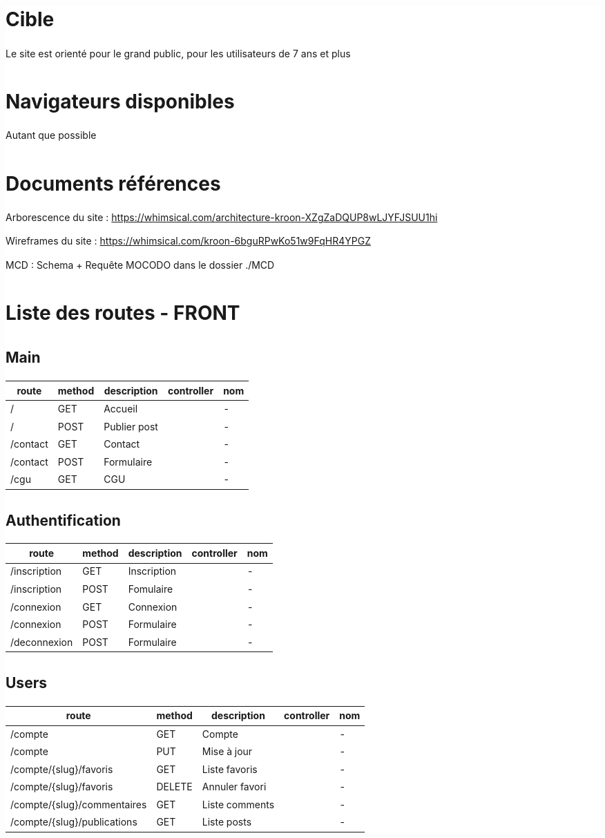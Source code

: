 # Cible

Le site est orienté pour le grand public, pour les utilisateurs de 7 ans et plus

# Navigateurs disponibles

Autant que possible

# Documents références

Arborescence du site : https://whimsical.com/architecture-kroon-XZgZaDQUP8wLJYFJSUU1hi

Wireframes du site : https://whimsical.com/kroon-6bguRPwKo51w9FqHR4YPGZ

MCD : Schema + Requête MOCODO dans le dossier ./MCD

# Liste des routes - FRONT

## Main

| route                              | method | description     | controller        | nom                        |
| ------------------                 | ------ | --------------- | -----------       | -------------------        |
| /                                  | GET    | Accueil         |                   | -                          |
| /                                  | POST   | Publier post    |                   | -                          |
| /contact                           | GET    | Contact         |                   | -                          |
| /contact                           | POST   | Formulaire      |                   | -                          |
| /cgu                               | GET    | CGU             |                   | -                          |

## Authentification

| route                              | method | description     | controller        | nom                        |
| ------------------                 | ------ | --------------- | -----------       | -------------------        |
| /inscription                       | GET    | Inscription     |                   | -                          |
| /inscription                       | POST   | Fomulaire       |                   | -                          |
| /connexion                         | GET    | Connexion       |                   | -                          |
| /connexion                         | POST   | Formulaire      |                   | -                          |
| /deconnexion                       | POST   | Formulaire      |                   | -                          |

## Users

| route                              | method | description     | controller        | nom                        |
| ------------------                 | ------ | --------------- | -----------       | -------------------        |
| /compte                            | GET    | Compte          |                   | -                          |
| /compte                            | PUT    | Mise à jour     |                   | -                          |
| /compte/{slug}/favoris             | GET    | Liste favoris   |                   | -                          |
| /compte/{slug}/favoris             | DELETE | Annuler favori  |                   | -                          |
| /compte/{slug}/commentaires        | GET    | Liste comments  |                   | -                          |
| /compte/{slug}/publications        | GET    | Liste posts     |                   | -                          |
